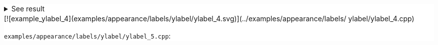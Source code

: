 <details><summary>See result</summary></details>[![example_ylabel_4](examples/appearance/labels/ylabel/ylabel_4.svg)](../examples/appearance/labels/
ylabel/ylabel_4.cpp)

<a name="ylabel_5"></a>`examples/appearance/labels/ylabel/ylabel_5.cpp`: 
